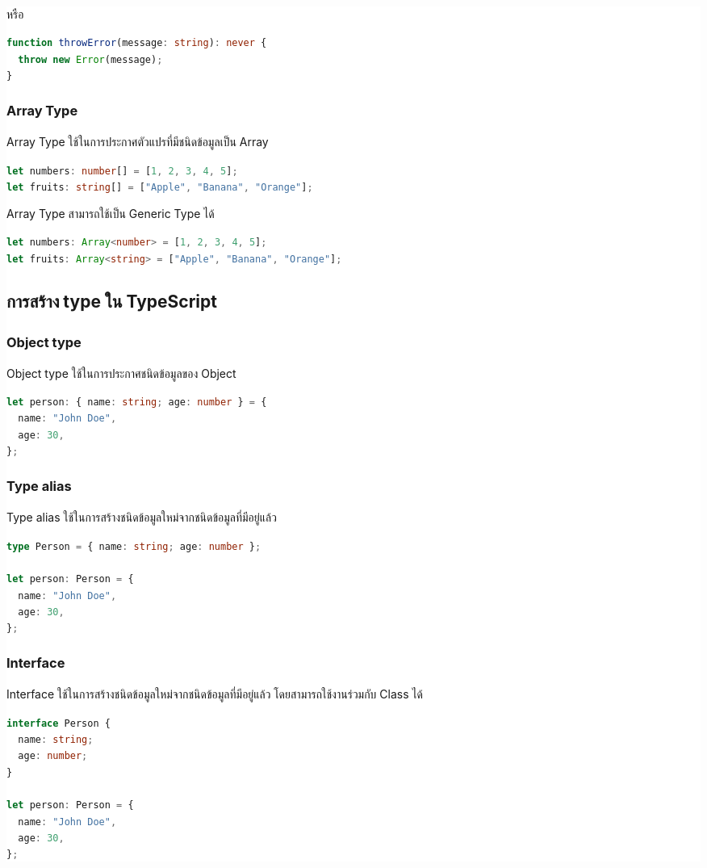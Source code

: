 หรือ


```ts
function throwError(message: string): never {
  throw new Error(message);
}
```

### Array Type
Array Type ใช้ในการประกาศตัวแปรที่มีชนิดข้อมูลเป็น Array

```ts
let numbers: number[] = [1, 2, 3, 4, 5];
let fruits: string[] = ["Apple", "Banana", "Orange"];
```

Array Type สามารถใช้เป็น Generic Type ได้

```ts
let numbers: Array<number> = [1, 2, 3, 4, 5];
let fruits: Array<string> = ["Apple", "Banana", "Orange"];
```


## การสร้าง type ใน TypeScript

### Object type
Object type ใช้ในการประกาศชนิดข้อมูลของ Object

```ts
let person: { name: string; age: number } = {
  name: "John Doe",
  age: 30,
};
```

### Type alias
Type alias ใช้ในการสร้างชนิดข้อมูลใหม่จากชนิดข้อมูลที่มีอยู่แล้ว

```ts
type Person = { name: string; age: number };

let person: Person = {
  name: "John Doe",
  age: 30,
};
```

### Interface
Interface ใช้ในการสร้างชนิดข้อมูลใหม่จากชนิดข้อมูลที่มีอยู่แล้ว โดยสามารถใช้งานร่วมกับ Class ได้

```ts
interface Person {
  name: string;
  age: number;
}

let person: Person = {
  name: "John Doe",
  age: 30,
};
```
